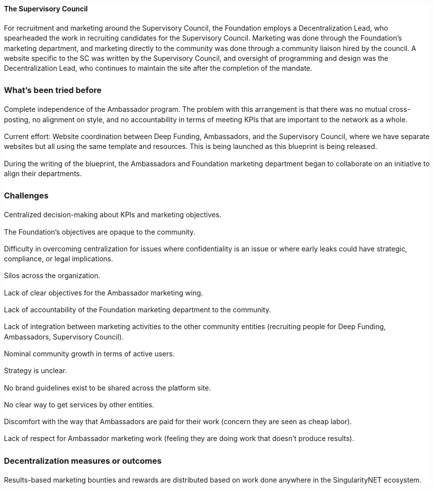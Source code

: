 

#### The Supervisory Council

For recruitment and marketing around the Supervisory Council, the Foundation employs a Decentralization Lead, who spearheaded the work in recruiting candidates for the Supervisory Council. Marketing was done through the Foundation’s marketing department, and marketing directly to the community was done through a community liaison hired by the council. A website specific to the SC was written by the Supervisory Council, and oversight of programming and design was the Decentralization Lead, who continues to maintain the site after the completion of the mandate.

### What’s been tried before

Complete independence of the Ambassador program. The problem with this arrangement is that there was no mutual cross-posting, no alignment on style, and no accountability in terms of meeting KPIs that are important to the network as a whole.

Current effort: Website coordination between Deep Funding, Ambassadors, and the Supervisory Council, where we have separate websites but all using the same template and resources. This is being launched as this blueprint is being released.

During the writing of the blueprint, the Ambassadors and Foundation marketing department began to collaborate on an initiative to align their departments.

### Challenges

Centralized decision-making about KPIs and marketing objectives.

The Foundation’s objectives are opaque to the community.

Difficulty in overcoming centralization for issues where confidentiality is an issue or where early leaks could have strategic, compliance, or legal implications.

Silos across the organization.

Lack of clear objectives for the Ambassador marketing wing.

Lack of accountability of the Foundation marketing department to the community.

Lack of integration between marketing activities to the other community entities (recruiting people for Deep Funding, Ambassadors, Supervisory Council).

Nominal community growth in terms of active users.

Strategy is unclear.

No brand guidelines exist to be shared across the platform site.

No clear way to get services by other entities.

Discomfort with the way that Ambassadors are paid for their work (concern they are seen as cheap labor).

Lack of respect for Ambassador marketing work (feeling they are doing work that doesn’t produce results).

### Decentralization measures or outcomes

Results-based marketing bounties and rewards are distributed based on work done anywhere in the SingularityNET ecosystem.
